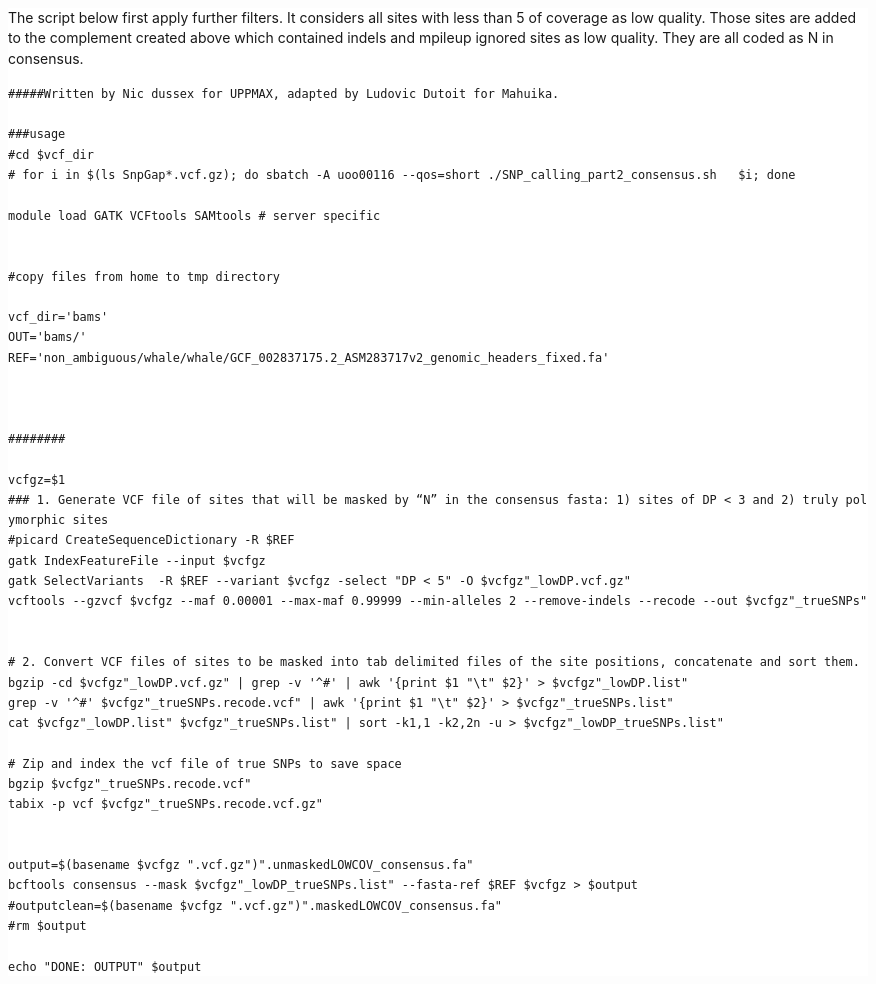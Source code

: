 
The script below first apply further filters. It considers all sites with less than 5 of coverage as low quality. Those sites are added to the complement created above which contained indels and mpileup ignored sites as low quality. They are all coded as N in consensus.


```
#####Written by Nic dussex for UPPMAX, adapted by Ludovic Dutoit for Mahuika.

###usage
#cd $vcf_dir
# for i in $(ls SnpGap*.vcf.gz); do sbatch -A uoo00116 --qos=short ./SNP_calling_part2_consensus.sh   $i; done

module load GATK VCFtools SAMtools # server specific


#copy files from home to tmp directory

vcf_dir='bams'
OUT='bams/'
REF='non_ambiguous/whale/whale/GCF_002837175.2_ASM283717v2_genomic_headers_fixed.fa'



########

vcfgz=$1
### 1. Generate VCF file of sites that will be masked by “N” in the consensus fasta: 1) sites of DP < 3 and 2) truly polymorphic sites
#picard CreateSequenceDictionary -R $REF
gatk IndexFeatureFile --input $vcfgz
gatk SelectVariants  -R $REF --variant $vcfgz -select "DP < 5" -O $vcfgz"_lowDP.vcf.gz"
vcftools --gzvcf $vcfgz --maf 0.00001 --max-maf 0.99999 --min-alleles 2 --remove-indels --recode --out $vcfgz"_trueSNPs"


# 2. Convert VCF files of sites to be masked into tab delimited files of the site positions, concatenate and sort them.
bgzip -cd $vcfgz"_lowDP.vcf.gz" | grep -v '^#' | awk '{print $1 "\t" $2}' > $vcfgz"_lowDP.list"
grep -v '^#' $vcfgz"_trueSNPs.recode.vcf" | awk '{print $1 "\t" $2}' > $vcfgz"_trueSNPs.list"
cat $vcfgz"_lowDP.list" $vcfgz"_trueSNPs.list" | sort -k1,1 -k2,2n -u > $vcfgz"_lowDP_trueSNPs.list"

# Zip and index the vcf file of true SNPs to save space
bgzip $vcfgz"_trueSNPs.recode.vcf"
tabix -p vcf $vcfgz"_trueSNPs.recode.vcf.gz"


output=$(basename $vcfgz ".vcf.gz")".unmaskedLOWCOV_consensus.fa"
bcftools consensus --mask $vcfgz"_lowDP_trueSNPs.list" --fasta-ref $REF $vcfgz > $output
#outputclean=$(basename $vcfgz ".vcf.gz")".maskedLOWCOV_consensus.fa"
#rm $output

echo "DONE: OUTPUT" $output

```
